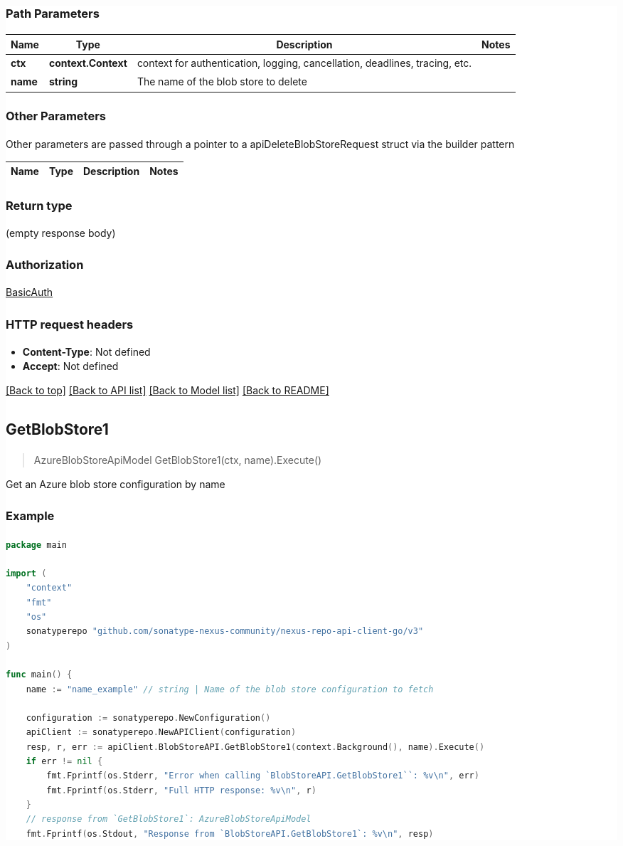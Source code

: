 ### Path Parameters


Name | Type | Description  | Notes
------------- | ------------- | ------------- | -------------
**ctx** | **context.Context** | context for authentication, logging, cancellation, deadlines, tracing, etc.
**name** | **string** | The name of the blob store to delete | 

### Other Parameters

Other parameters are passed through a pointer to a apiDeleteBlobStoreRequest struct via the builder pattern


Name | Type | Description  | Notes
------------- | ------------- | ------------- | -------------


### Return type

 (empty response body)

### Authorization

[BasicAuth](../README.md#BasicAuth)

### HTTP request headers

- **Content-Type**: Not defined
- **Accept**: Not defined

[[Back to top]](#) [[Back to API list]](../README.md#documentation-for-api-endpoints)
[[Back to Model list]](../README.md#documentation-for-models)
[[Back to README]](../README.md)


## GetBlobStore1

> AzureBlobStoreApiModel GetBlobStore1(ctx, name).Execute()

Get an Azure blob store configuration by name

### Example

```go
package main

import (
	"context"
	"fmt"
	"os"
	sonatyperepo "github.com/sonatype-nexus-community/nexus-repo-api-client-go/v3"
)

func main() {
	name := "name_example" // string | Name of the blob store configuration to fetch

	configuration := sonatyperepo.NewConfiguration()
	apiClient := sonatyperepo.NewAPIClient(configuration)
	resp, r, err := apiClient.BlobStoreAPI.GetBlobStore1(context.Background(), name).Execute()
	if err != nil {
		fmt.Fprintf(os.Stderr, "Error when calling `BlobStoreAPI.GetBlobStore1``: %v\n", err)
		fmt.Fprintf(os.Stderr, "Full HTTP response: %v\n", r)
	}
	// response from `GetBlobStore1`: AzureBlobStoreApiModel
	fmt.Fprintf(os.Stdout, "Response from `BlobStoreAPI.GetBlobStore1`: %v\n", resp)
```